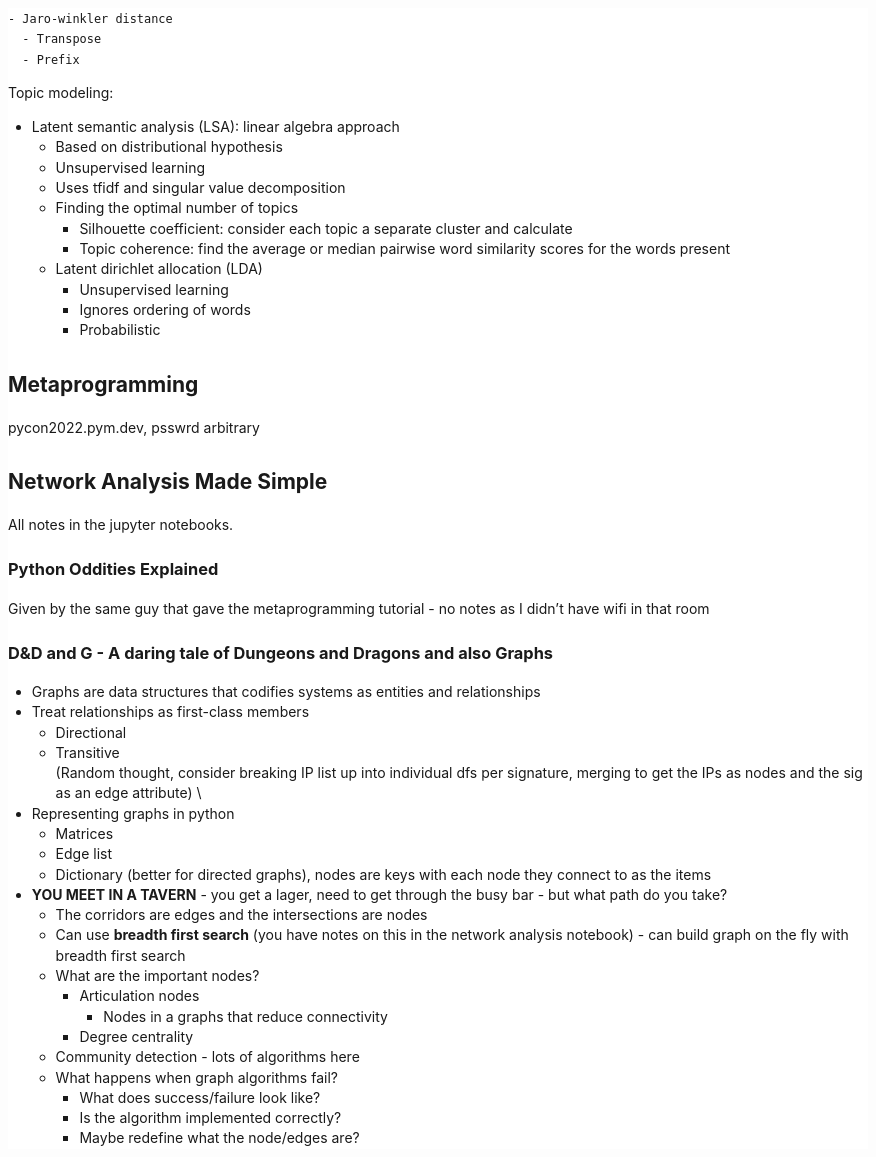     - Jaro-winkler distance
      - Transpose
      - Prefix
Topic  modeling:
- Latent semantic analysis (LSA): linear algebra approach
    - Based on distributional hypothesis
    - Unsupervised learning
    - Uses tfidf and singular value decomposition
  - Finding the optimal number of topics
    - Silhouette coefficient: consider each topic a separate cluster and calculate
    - Topic coherence: find the average or median pairwise word similarity scores for the words present
  - Latent dirichlet allocation (LDA) 
    - Unsupervised learning
    - Ignores ordering of words
    - Probabilistic

## Metaprogramming
pycon2022.pym.dev, psswrd arbitrary

## Network Analysis Made Simple
All notes in the jupyter notebooks.

### Python Oddities Explained
Given by the same guy that gave the metaprogramming tutorial - no notes as I didn’t have wifi in that room

### D&D and G - A daring tale of Dungeons and Dragons and also Graphs
- Graphs are data structures that codifies systems as entities and relationships
- Treat relationships as first-class members
  - Directional
  - Transitive \
(Random thought, consider breaking IP list up into individual dfs per signature, merging to get the IPs as nodes and the sig as an edge attribute) \
- Representing graphs in python
  - Matrices
  - Edge list
  - Dictionary (better for directed graphs), nodes are keys with each node they connect to as the items
- **YOU MEET IN A TAVERN** - you get a lager, need to get through the busy bar - but what path do you take?
  - The corridors are edges and the intersections are nodes
  - Can use **breadth first search** (you have notes on this in the network analysis notebook) - can build graph on the fly with breadth first search
  - What are the important nodes?
    - Articulation nodes
      - Nodes in a graphs that reduce connectivity
    - Degree centrality
  - Community detection - lots of algorithms here
  - What happens when graph algorithms fail?
    - What does success/failure look like?
    - Is the algorithm implemented correctly?
    - Maybe redefine what the node/edges are?
